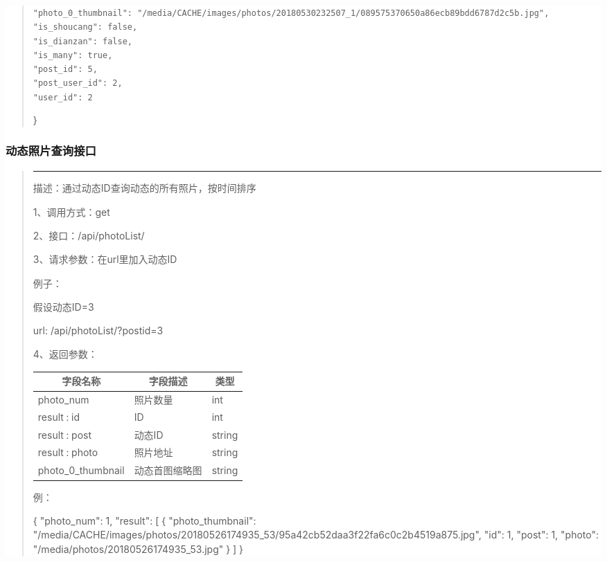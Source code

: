 >     "photo_0_thumbnail": "/media/CACHE/images/photos/20180530232507_1/089575370650a86ecb89bdd6787d2c5b.jpg",
>     "is_shoucang": false,
>     "is_dianzan": false,
>     "is_many": true,
>     "post_id": 5,
>     "post_user_id": 2,
>     "user_id": 2
> }

### 动态照片查询接口

> ------
>
> 描述：通过动态ID查询动态的所有照片，按时间排序
>
> 1、调用方式：get
>
> 2、接口：/api/photoList/
>
> 3、请求参数：在url里加入动态ID
>
> 例子：
>
> 假设动态ID=3
>
> url: /api/photoList/?postid=3
>
> 4、返回参数：
>
> | 字段名称          | 字段描述       | 类型   |
> | ----------------- | -------------- | ------ |
> | photo_num         | 照片数量       | int    |
> | result  :  id     | ID             | int    |
> | result  :  post   | 动态ID         | string |
> | result  :  photo  | 照片地址       | string |
> | photo_0_thumbnail | 动态首图缩略图 | string |
>
> 例：
>
> {
>     "photo_num": 1,
>     "result": [
>         {
>             "photo_thumbnail": "/media/CACHE/images/photos/20180526174935_53/95a42cb52daa3f22fa6c0c2b4519a875.jpg",
>             "id": 1,
>             "post": 1,
>             "photo": "/media/photos/20180526174935_53.jpg"
>         }
>     ]
> }
